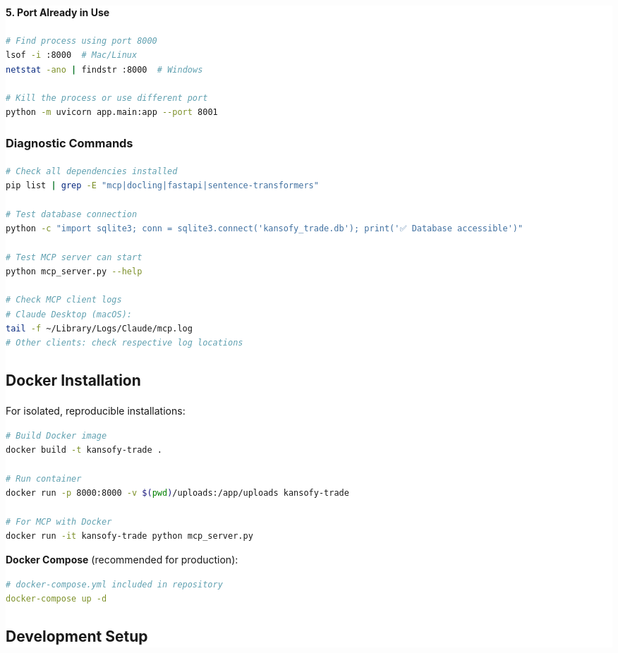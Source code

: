 #### 5. Port Already in Use

```bash
# Find process using port 8000
lsof -i :8000  # Mac/Linux
netstat -ano | findstr :8000  # Windows

# Kill the process or use different port
python -m uvicorn app.main:app --port 8001
```

### Diagnostic Commands

```bash
# Check all dependencies installed
pip list | grep -E "mcp|docling|fastapi|sentence-transformers"

# Test database connection
python -c "import sqlite3; conn = sqlite3.connect('kansofy_trade.db'); print('✅ Database accessible')"

# Test MCP server can start
python mcp_server.py --help

# Check MCP client logs
# Claude Desktop (macOS):
tail -f ~/Library/Logs/Claude/mcp.log
# Other clients: check respective log locations
```

## Docker Installation

For isolated, reproducible installations:

```bash
# Build Docker image
docker build -t kansofy-trade .

# Run container
docker run -p 8000:8000 -v $(pwd)/uploads:/app/uploads kansofy-trade

# For MCP with Docker
docker run -it kansofy-trade python mcp_server.py
```

**Docker Compose** (recommended for production):
```yaml
# docker-compose.yml included in repository
docker-compose up -d
```

## Development Setup
